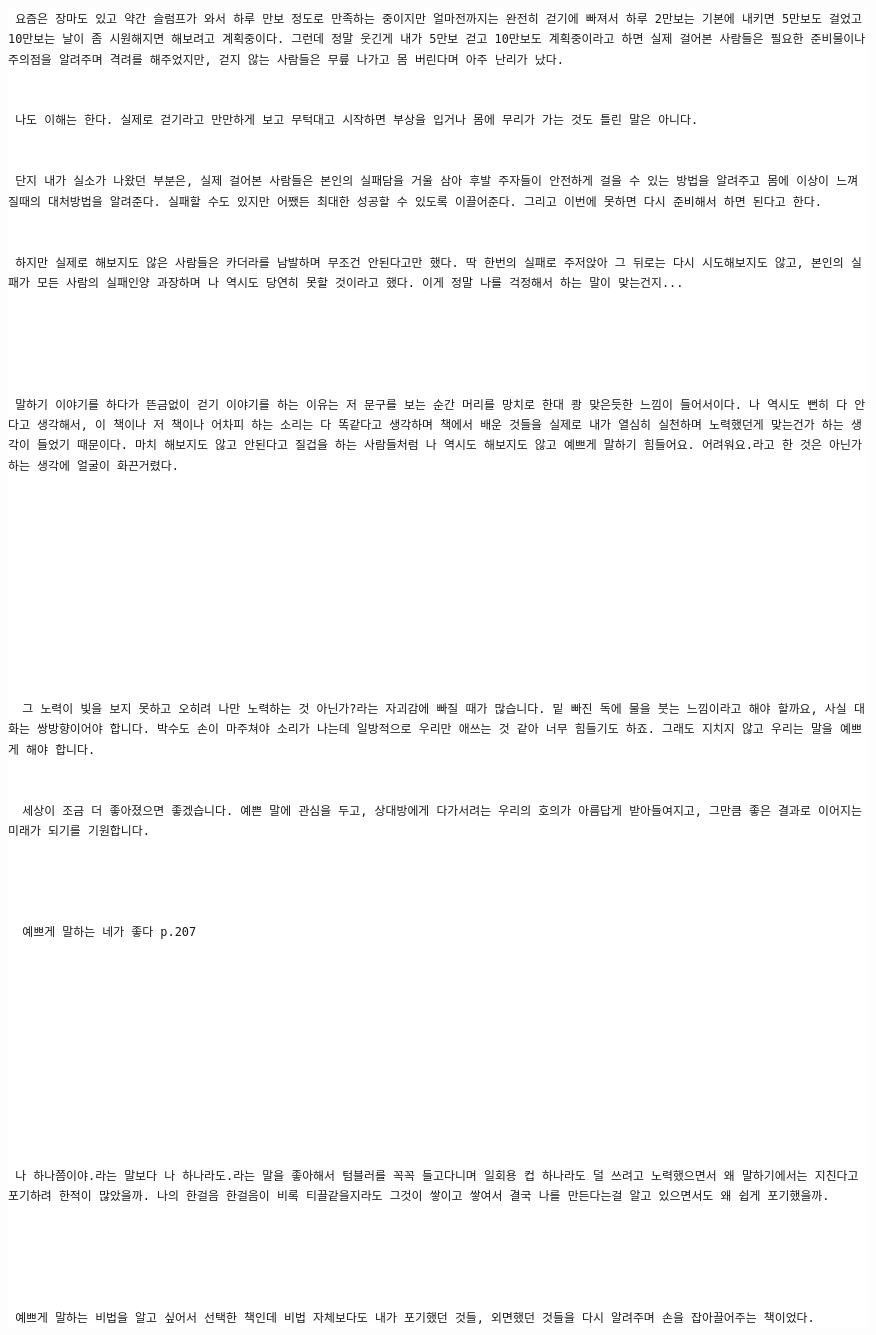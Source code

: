    
  
 


 
  
   
    
     요즘은 장마도 있고 약간 슬럼프가 와서 하루 만보 정도로 만족하는 중이지만 얼마전까지는 완전히 걷기에 빠져서 하루 2만보는 기본에 내키면 5만보도 걸었고 10만보는 날이 좀 시원해지면 해보려고 계획중이다. 그런데 정말 웃긴게 내가 5만보 걷고 10만보도 계획중이라고 하면 실제 걸어본 사람들은 필요한 준비물이나 주의점을 알려주며 격려를 해주었지만, 걷지 않는 사람들은 무릎 나가고 몸 버린다며 아주 난리가 났다.
    
    
     나도 이해는 한다. 실제로 걷기라고 만만하게 보고 무턱대고 시작하면 부상을 입거나 몸에 무리가 가는 것도 틀린 말은 아니다.
    
    
     단지 내가 실소가 나왔던 부분은, 실제 걸어본 사람들은 본인의 실패담을 거울 삼아 후발 주자들이 안전하게 걸을 수 있는 방법을 알려주고 몸에 이상이 느껴질때의 대처방법을 알려준다. 실패할 수도 있지만 어쨌든 최대한 성공할 수 있도록 이끌어준다. 그리고 이번에 못하면 다시 준비해서 하면 된다고 한다.
    
    
     하지만 실제로 해보지도 않은 사람들은 카더라를 남발하며 무조건 안된다고만 했다. 딱 한번의 실패로 주저앉아 그 뒤로는 다시 시도해보지도 않고, 본인의 실패가 모든 사람의 실패인양 과장하며 나 역시도 당연히 못할 것이라고 했다. 이게 정말 나를 걱정해서 하는 말이 맞는건지...
    
    
     
    
    
     말하기 이야기를 하다가 뜬금없이 걷기 이야기를 하는 이유는 저 문구를 보는 순간 머리를 망치로 한대 쾅 맞은듯한 느낌이 들어서이다. 나 역시도 뻔히 다 안다고 생각해서, 이 책이나 저 책이나 어차피 하는 소리는 다 똑같다고 생각하며 책에서 배운 것들을 실제로 내가 열심히 실천하며 노력했던게 맞는건가 하는 생각이 들었기 때문이다. 마치 해보지도 않고 안된다고 질겁을 하는 사람들처럼 나 역시도 해보지도 않고 예쁘게 말하기 힘들어요. 어려워요.라고 한 것은 아닌가 하는 생각에 얼굴이 화끈거렸다.
    
   
  
 


 
  
   
    
     
      그 노력이 빛을 보지 못하고 오히려 나만 노력하는 것 아닌가?라는 자괴감에 빠질 때가 많습니다. 밑 빠진 독에 물을 붓는 느낌이라고 해야 할까요, 사실 대화는 쌍방향이어야 합니다. 박수도 손이 마주쳐야 소리가 나는데 일방적으로 우리만 애쓰는 것 같아 너무 힘들기도 하죠. 그래도 지치지 않고 우리는 말을 예쁘게 해야 합니다.
     
     
      세상이 조금 더 좋아졌으면 좋겠습니다. 예쁜 말에 관심을 두고, 상대방에게 다가서려는 우리의 호의가 아름답게 받아들여지고, 그만큼 좋은 결과로 이어지는 미래가 되기를 기원합니다.
     
    
    
     
      예쁘게 말하는 네가 좋다 p.207
     
    
   
  
 


 
  
   
    
     나 하나쯤이야.라는 말보다 나 하나라도.라는 말을 좋아해서 텀블러를 꼭꼭 들고다니며 일회용 컵 하나라도 덜 쓰려고 노력했으면서 왜 말하기에서는 지친다고 포기하려 한적이 많았을까. 나의 한걸음 한걸음이 비록 티끌같을지라도 그것이 쌓이고 쌓여서 결국 나를 만든다는걸 알고 있으면서도 왜 쉽게 포기했을까.
    
    
     
    
    
     예쁘게 말하는 비법을 알고 싶어서 선택한 책인데 비법 자체보다도 내가 포기했던 것들, 외면했던 것들을 다시 알려주며 손을 잡아끌어주는 책이었다.
    
    
     
    
    
     
    